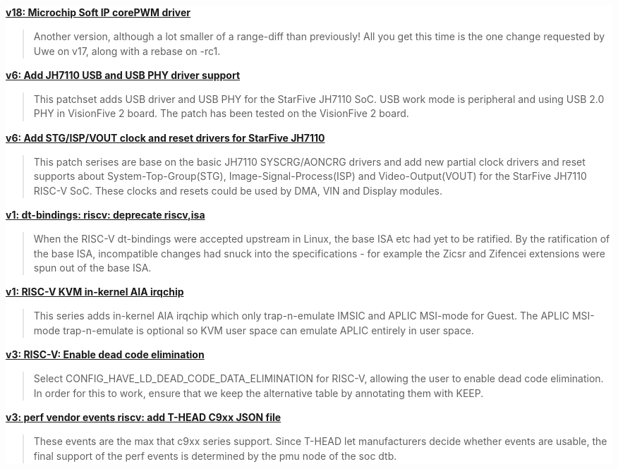 **[v18: Microchip Soft IP corePWM driver](http://lore.kernel.org/linux-riscv/20230518-reactive-nursing-23b7fe093048@wendy/)**

> Another version, although a lot smaller of a range-diff than previously!
> All you get this time is the one change requested by Uwe on v17, along
> with a rebase on -rc1.
>

**[v6: Add JH7110 USB and USB PHY driver support](http://lore.kernel.org/linux-riscv/20230518112750.57924-1-minda.chen@starfivetech.com/)**

> This patchset adds USB driver and USB PHY for the StarFive JH7110 SoC.
> USB work mode is peripheral and using USB 2.0 PHY in VisionFive 2 board.
> The patch has been tested on the VisionFive 2 board.
>

**[v6: Add STG/ISP/VOUT clock and reset drivers for StarFive JH7110](http://lore.kernel.org/linux-riscv/20230518101234.143748-1-xingyu.wu@starfivetech.com/)**

> This patch serises are base on the basic JH7110 SYSCRG/AONCRG
> drivers and add new partial clock drivers and reset supports
> about System-Top-Group(STG), Image-Signal-Process(ISP)
> and Video-Output(VOUT) for the StarFive JH7110 RISC-V SoC. These
> clocks and resets could be used by DMA, VIN and Display modules.
>

**[v1: dt-bindings: riscv: deprecate riscv,isa](http://lore.kernel.org/linux-riscv/20230518-thermos-sanitary-cf3fbc777ea1@wendy/)**

> When the RISC-V dt-bindings were accepted upstream in Linux, the base
> ISA etc had yet to be ratified. By the ratification of the base ISA,
> incompatible changes had snuck into the specifications - for example the
> Zicsr and Zifencei extensions were spun out of the base ISA.
>

**[v1: RISC-V KVM in-kernel AIA irqchip](http://lore.kernel.org/linux-riscv/20230517105135.1871868-1-apatel@ventanamicro.com/)**

> This series adds in-kernel AIA irqchip which only trap-n-emulate IMSIC and
> APLIC MSI-mode for Guest. The APLIC MSI-mode trap-n-emulate is optional so
> KVM user space can emulate APLIC entirely in user space.
>

**[v3: RISC-V: Enable dead code elimination](http://lore.kernel.org/linux-riscv/20230517082936.37563-1-falcon@tinylab.org/)**

> Select CONFIG_HAVE_LD_DEAD_CODE_DATA_ELIMINATION for RISC-V, allowing
> the user to enable dead code elimination. In order for this to work,
> ensure that we keep the alternative table by annotating them with KEEP.
>

**[v3: perf vendor events riscv: add T-HEAD C9xx JSON file](http://lore.kernel.org/linux-riscv/IA1PR20MB4953B6C4CB711506CF542737BB7E9@IA1PR20MB4953.namprd20.prod.outlook.com/)**

> These events are the max that c9xx series support.
> Since T-HEAD let manufacturers decide whether events are usable,
> the final support of the perf events is determined by the pmu node
> of the soc dtb.
>
